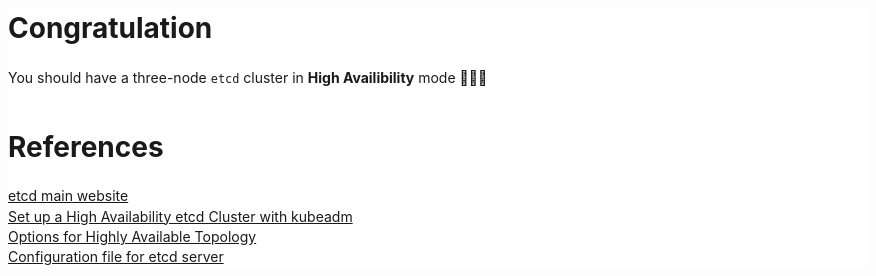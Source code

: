 # Congratulation
You should have a three-node `etcd` cluster in **High Availibility** mode 🍾🎉🥳

# References
[etcd main website](https://etcd.io/)  
[Set up a High Availability etcd Cluster with kubeadm](https://kubernetes.io/docs/setup/production-environment/tools/kubeadm/setup-ha-etcd-with-kubeadm/)  
[Options for Highly Available Topology](https://kubernetes.io/docs/setup/production-environment/tools/kubeadm/ha-topology/)  
[Configuration file for etcd server](https://github.com/etcd-io/etcd/blob/main/etcd.conf.yml.sample)  
